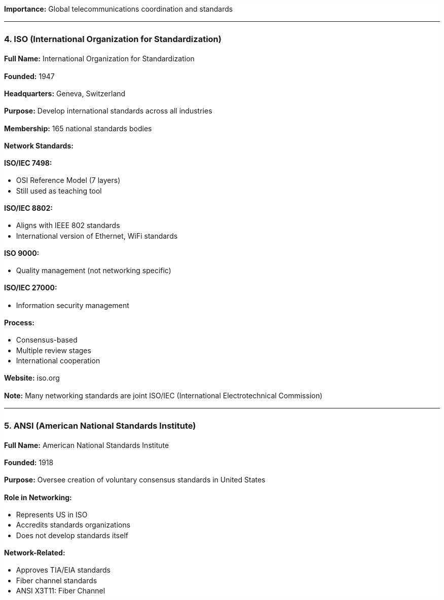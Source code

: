 **Importance:** Global telecommunications coordination and standards

---

### 4. ISO (International Organization for Standardization)

**Full Name:** International Organization for Standardization

**Founded:** 1947

**Headquarters:** Geneva, Switzerland

**Purpose:** Develop international standards across all industries

**Membership:** 165 national standards bodies

**Network Standards:**

**ISO/IEC 7498:**
- OSI Reference Model (7 layers)
- Still used as teaching tool

**ISO/IEC 8802:**
- Aligns with IEEE 802 standards
- International version of Ethernet, WiFi standards

**ISO 9000:**
- Quality management (not networking specific)

**ISO/IEC 27000:**
- Information security management

**Process:**
- Consensus-based
- Multiple review stages
- International cooperation

**Website:** iso.org

**Note:** Many networking standards are joint ISO/IEC (International Electrotechnical Commission)

---

### 5. ANSI (American National Standards Institute)

**Full Name:** American National Standards Institute

**Founded:** 1918

**Purpose:** Oversee creation of voluntary consensus standards in United States

**Role in Networking:**
- Represents US in ISO
- Accredits standards organizations
- Does not develop standards itself

**Network-Related:**
- Approves TIA/EIA standards
- Fiber channel standards
- ANSI X3T11: Fiber Channel

